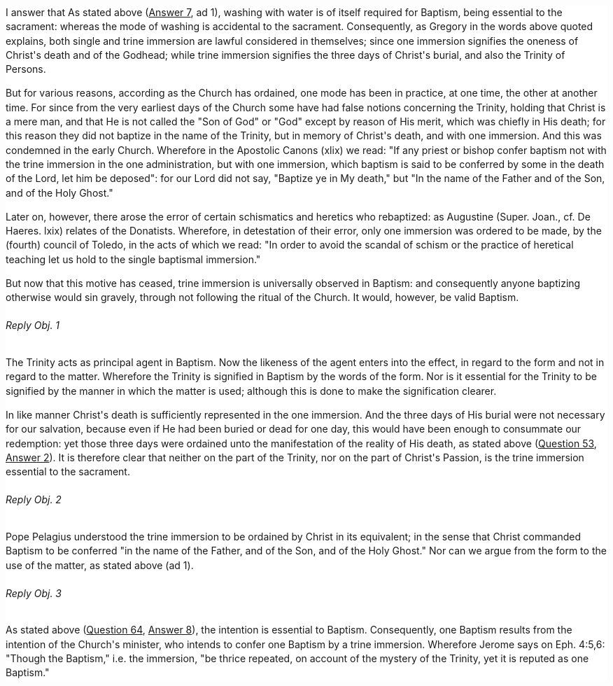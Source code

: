 I answer that As stated above ([Answer 7](#7.%20Whether%20immersion%20in%20water%20is%20necessary%20for%20Baptism?%20), ad 1), washing with water is of itself required for Baptism, being essential to the sacrament: whereas the mode of washing is accidental to the sacrament. Consequently, as Gregory in the words above quoted explains, both single and trine immersion are lawful considered in themselves; since one immersion signifies the oneness of Christ's death and of the Godhead; while trine immersion signifies the three days of Christ's burial, and also the Trinity of Persons.  

But for various reasons, according as the Church has ordained, one mode has been in practice, at one time, the other at another time. For since from the very earliest days of the Church some have had false notions concerning the Trinity, holding that Christ is a mere man, and that He is not called the "Son of God" or "God" except by reason of His merit, which was chiefly in His death; for this reason they did not baptize in the name of the Trinity, but in memory of Christ's death, and with one immersion. And this was condemned in the early Church. Wherefore in the Apostolic Canons (xlix) we read: "If any priest or bishop confer baptism not with the trine immersion in the one administration, but with one immersion, which baptism is said to be conferred by some in the death of the Lord, let him be deposed": for our Lord did not say, "Baptize ye in My death," but "In the name of the Father and of the Son, and of the Holy Ghost."  

Later on, however, there arose the error of certain schismatics and heretics who rebaptized: as Augustine (Super. Joan., cf. De Haeres. lxix) relates of the Donatists. Wherefore, in detestation of their error, only one immersion was ordered to be made, by the (fourth) council of Toledo, in the acts of which we read: "In order to avoid the scandal of schism or the practice of heretical teaching let us hold to the single baptismal immersion."  

But now that this motive has ceased, trine immersion is universally observed in Baptism: and consequently anyone baptizing otherwise would sin gravely, through not following the ritual of the Church. It would, however, be valid Baptism.  

###### Reply Obj. 1
The Trinity acts as principal agent in Baptism. Now the likeness of the agent enters into the effect, in regard to the form and not in regard to the matter. Wherefore the Trinity is signified in Baptism by the words of the form. Nor is it essential for the Trinity to be signified by the manner in which the matter is used; although this is done to make the signification clearer.  

In like manner Christ's death is sufficiently represented in the one immersion. And the three days of His burial were not necessary for our salvation, because even if He had been buried or dead for one day, this would have been enough to consummate our redemption: yet those three days were ordained unto the manifestation of the reality of His death, as stated above ([Question 53](../../027.%20The%20Life%20of%20Christ/53.%20Christ's%20Resurrection.md), [Answer 2](../../027.%20The%20Life%20of%20Christ/53.%20Christ's%20Resurrection.md#2.%20Whether%20it%20was%20fitting%20for%20Christ%20to%20rise%20again%20on%20the%20third%20day?%20)). It is therefore clear that neither on the part of the Trinity, nor on the part of Christ's Passion, is the trine immersion essential to the sacrament.  

###### Reply Obj. 2
Pope Pelagius understood the trine immersion to be ordained by Christ in its equivalent; in the sense that Christ commanded Baptism to be conferred "in the name of the Father, and of the Son, and of the Holy Ghost." Nor can we argue from the form to the use of the matter, as stated above (ad 1).  

###### Reply Obj. 3
As stated above ([Question 64](../60.%20Sacraments%20in%20General/64.%20Causes%20of%20the%20Sacraments.md), [Answer 8](../60.%20Sacraments%20in%20General/64.%20Causes%20of%20the%20Sacraments.md#8.%20Whether%20the%20minister's%20intention%20is%20required%20for%20the%20validity%20of%20a%20sacrament?%20)), the intention is essential to Baptism. Consequently, one Baptism results from the intention of the Church's minister, who intends to confer one Baptism by a trine immersion. Wherefore Jerome says on Eph. 4:5,6: "Though the Baptism," i.e. the immersion, "be thrice repeated, on account of the mystery of the Trinity, yet it is reputed as one Baptism."  
